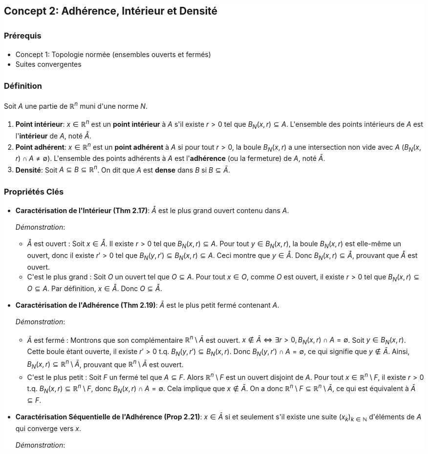 
## Concept 2: Adhérence, Intérieur et Densité

### Prérequis

- Concept 1: Topologie normée (ensembles ouverts et fermés)
- Suites convergentes

### Définition

Soit $A$ une partie de $\mathbb{R}^n$ muni d'une norme $N$.

1.  **Point intérieur**: $x \in \mathbb{R}^n$ est un **point intérieur** à $A$ s'il existe $r>0$ tel que $B_N(x, r) \subseteq A$. L'ensemble des points intérieurs de $A$ est l'**intérieur** de $A$, noté $\mathring{A}$.
2.  **Point adhérent**: $x \in \mathbb{R}^n$ est un **point adhérent** à $A$ si pour tout $r>0$, la boule $B_N(x,r)$ a une intersection non vide avec $A$ ($B_N(x, r) \cap A \neq \emptyset$). L'ensemble des points adhérents à $A$ est l'**adhérence** (ou la fermeture) de $A$, noté $\bar{A}$.
3.  **Densité**: Soit $A \subseteq B \subseteq \mathbb{R}^n$. On dit que $A$ est **dense** dans $B$ si $B \subseteq \bar{A}$.

### Propriétés Clés

- **Caractérisation de l'Intérieur (Thm 2.17)**: $\mathring{A}$ est le plus grand ouvert contenu dans $A$.

  *Démonstration*:

  - $\mathring{A}$ est ouvert : Soit $x \in \mathring{A}$. Il existe $r>0$ tel que $B_N(x, r) \subseteq A$. Pour tout $y \in B_N(x, r)$, la boule $B_N(x,r)$ est elle-même un ouvert, donc il existe $r' > 0$ tel que $B_N(y, r') \subseteq B_N(x, r) \subseteq A$. Ceci montre que $y \in \mathring{A}$. Donc $B_N(x, r) \subseteq \mathring{A}$, prouvant que $\mathring{A}$ est ouvert.
  - C'est le plus grand : Soit $O$ un ouvert tel que $O \subseteq A$. Pour tout $x \in O$, comme $O$ est ouvert, il existe $r>0$ tel que $B_N(x, r) \subseteq O \subseteq A$. Par définition, $x \in \mathring{A}$. Donc $O \subseteq \mathring{A}$.

- **Caractérisation de l'Adhérence (Thm 2.19)**: $\bar{A}$ est le plus petit fermé contenant $A$.

  *Démonstration*:

  - $\bar{A}$ est fermé : Montrons que son complémentaire $\mathbb{R}^n \setminus \bar{A}$ est ouvert. $x \notin \bar{A} \iff \exists r>0, B_N(x, r) \cap A = \emptyset$. Soit $y \in B_N(x,r)$. Cette boule étant ouverte, il existe $r'>0$ t.q. $B_N(y,r') \subseteq B_N(x,r)$. Donc $B_N(y,r') \cap A = \emptyset$, ce qui signifie que $y \notin \bar{A}$. Ainsi, $B_N(x,r) \subseteq \mathbb{R}^n \setminus \bar{A}$, prouvant que $\mathbb{R}^n \setminus \bar{A}$ est ouvert.
  - C'est le plus petit : Soit $F$ un fermé tel que $A \subseteq F$. Alors $\mathbb{R}^n \setminus F$ est un ouvert disjoint de $A$. Pour tout $x \in \mathbb{R}^n \setminus F$, il existe $r>0$ t.q. $B_N(x,r) \subseteq \mathbb{R}^n \setminus F$, donc $B_N(x,r) \cap A = \emptyset$. Cela implique que $x \notin \bar{A}$. On a donc $\mathbb{R}^n \setminus F \subseteq \mathbb{R}^n \setminus \bar{A}$, ce qui est équivalent à $\bar{A} \subseteq F$.

- **Caractérisation Séquentielle de l'Adhérence (Prop 2.21)**: $x \in \bar{A}$ si et seulement s'il existe une suite $(x_k)_{k \in \mathbb{N}}$ d'éléments de $A$ qui converge vers $x$.

  *Démonstration*:
